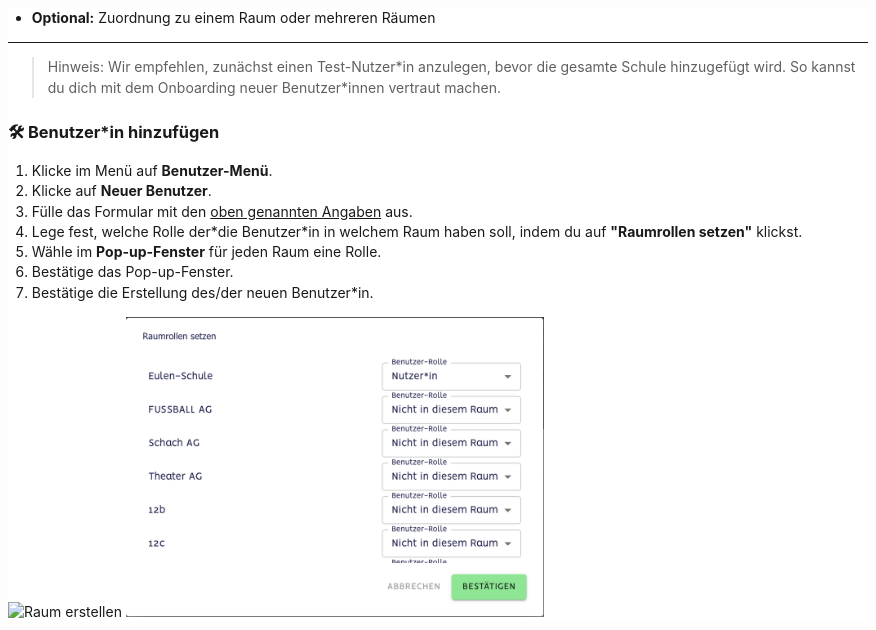 - **Optional:** Zuordnung zu einem Raum oder mehreren Räumen

---

> Hinweis: Wir empfehlen, zunächst einen Test-Nutzer\*in anzulegen, bevor die gesamte Schule hinzugefügt wird. So kannst du dich mit dem Onboarding neuer Benutzer\*innen vertraut machen.

### 🛠️ Benutzer*in hinzufügen

1. Klicke im Menü auf **Benutzer-Menü**.
2. Klicke auf **Neuer Benutzer**.
3. Fülle das Formular mit den [oben genannten Angaben](#-benutzerin-eigenschaften) aus.
4. Lege fest, welche Rolle der\*die Benutzer\*in in welchem Raum haben soll, indem du auf **"Raumrollen setzen"** klickst.
5. Wähle im **Pop-up-Fenster** für jeden Raum eine Rolle.
6. Bestätige das Pop-up-Fenster.
7. Bestätige die Erstellung des/der neuen Benutzer*in.

<img src="/screenshots/benutzer_hinzufügen.png" alt="Raum erstellen" style="height: 300px;">
<img src="/screenshots/raumrollen_setzen.png" alt="Rollen per Raum" style="height: 300px;">
